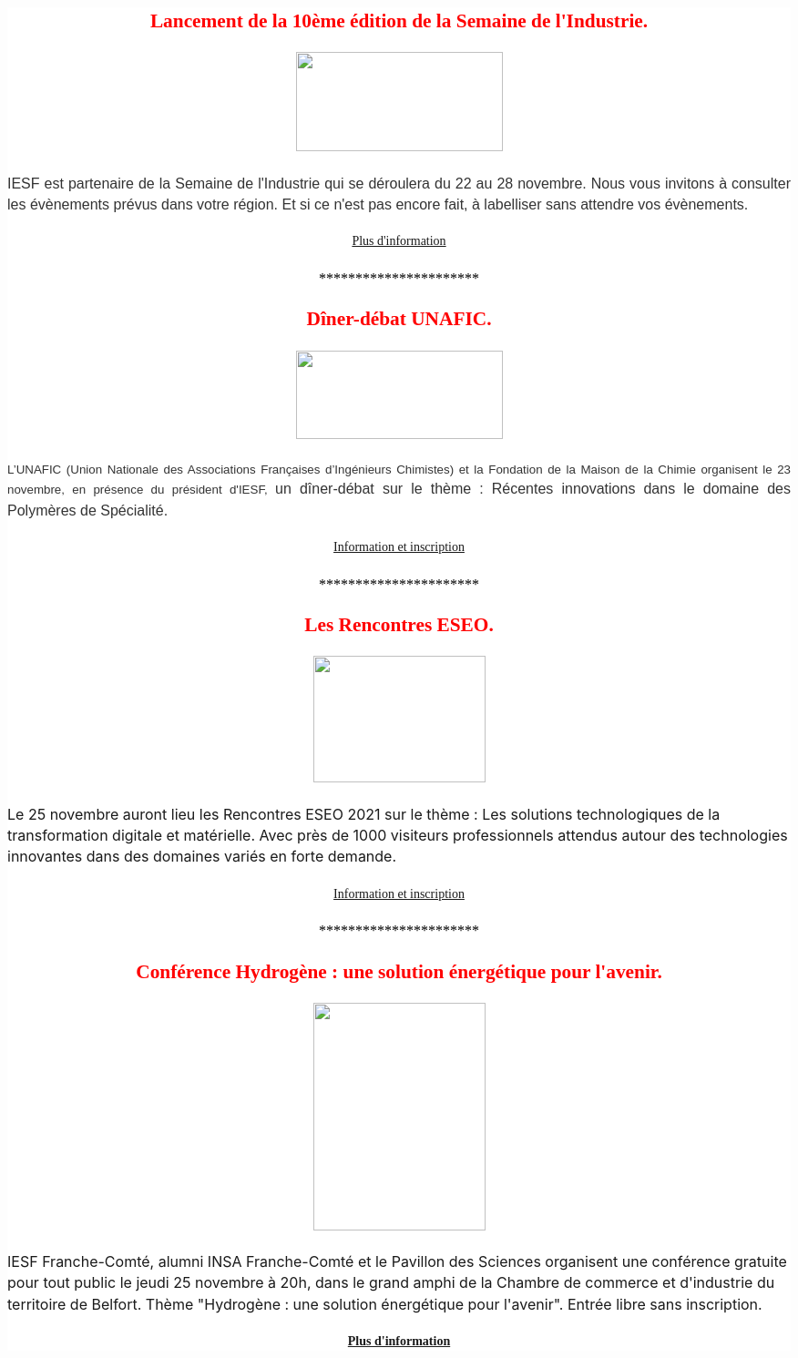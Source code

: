 <P ALIGN=CENTER STYLE="margin-bottom: 0.19in"><FONT COLOR="#ff0000"><FONT FACE="Engravers MT, serif"><FONT SIZE=4 STYLE="font-size: 16pt"><B>Lancement
de la 10ème édition de la Semaine de l'Industrie.</B></FONT></FONT></FONT></P>
<P ALIGN=CENTER STYLE="margin-bottom: 0.19in"><IMG SRC="dee12a1219a4b64d51f46b8f57c86ab1_html_ecaf13c6.jpg" NAME="Image 3" ALIGN=BOTTOM WIDTH=227 HEIGHT=109 BORDER=0></P>
<P ALIGN=JUSTIFY STYLE="margin-top: 0.19in; margin-bottom: 0.19in"><FONT COLOR="#333333"><FONT FACE="Arial, serif"><FONT SIZE=3>IESF&nbsp;est
partenaire de la Semaine de l'Industrie qui se&nbsp;déroulera du 22
au 28 novembre. Nous vous invitons à consulter les évènements
prévus dans votre région. Et si&nbsp;ce n'est pas encore fait, à
labelliser sans attendre vos évènements.&nbsp;</FONT></FONT></FONT></P>
<P ALIGN=CENTER STYLE="margin-bottom: 0.19in"><A HREF="https://www.semaine-industrie.gouv.fr/actualites/rendez-vous-du-22-au-28-novembre-2021-pour-la-10e-edition-de-la-sedi"><FONT FACE="Calibri, serif">Plus
d'information</FONT></A></P>
<P ALIGN=CENTER STYLE="margin-bottom: 0.19in"><FONT COLOR="#000000"><FONT FACE="Calibri, serif"><FONT SIZE=3>**********************</FONT></FONT></FONT></P>
<P ALIGN=CENTER STYLE="margin-bottom: 0.19in"><FONT COLOR="#ff0000"><FONT FACE="Engravers MT, serif"><FONT SIZE=4 STYLE="font-size: 16pt"><B>Dîner-débat
UNAFIC.</B></FONT></FONT></FONT></P>
<P ALIGN=CENTER STYLE="margin-bottom: 0.19in"><IMG SRC="dee12a1219a4b64d51f46b8f57c86ab1_html_1fb01865.jpg" NAME="Image 4" ALIGN=BOTTOM WIDTH=227 HEIGHT=97 BORDER=0></P>
<P ALIGN=JUSTIFY STYLE="margin-bottom: 0.19in"><FONT COLOR="#333333"><FONT FACE="Arial, serif"><FONT SIZE=2 STYLE="font-size: 10pt">L’UNAFIC
(Union Nationale des Associations Françaises d’Ingénieurs
Chimistes)&nbsp;et la Fondation de la Maison de la Chimie organisent
le 23 novembre, en présence du président d'IESF,&nbsp;</FONT></FONT></FONT><FONT COLOR="#333333"><FONT FACE="Arial, serif"><FONT SIZE=3>un&nbsp;dîner-débat
sur le thème : Récentes innovations dans le domaine des Polymères
de Spécialité.&nbsp;</FONT></FONT></FONT></P>
<P ALIGN=CENTER STYLE="margin-bottom: 0.19in"><A HREF="https://www.iesf.fr/offres/doc_inline_src/752/Inscription+dEEner-dE9bat+23+novembre+2021.pdf"><FONT FACE="Calibri, serif">Information
et inscription</FONT></A></P>
<P ALIGN=CENTER STYLE="margin-bottom: 0.19in"><FONT COLOR="#000000"><FONT FACE="Calibri, serif"><FONT SIZE=3>**********************</FONT></FONT></FONT></P>
<P ALIGN=CENTER STYLE="margin-bottom: 0.19in"><FONT COLOR="#ff0000"><FONT FACE="Engravers MT, serif"><FONT SIZE=4 STYLE="font-size: 16pt"><B>Les&nbsp;Rencontres&nbsp;ESEO.</B></FONT></FONT></FONT></P>
<P ALIGN=CENTER STYLE="margin-bottom: 0.19in"><IMG SRC="dee12a1219a4b64d51f46b8f57c86ab1_html_d61f4a03.jpg" NAME="Image 5" ALIGN=BOTTOM WIDTH=189 HEIGHT=139 BORDER=0></P>
<P STYLE="margin-bottom: 0.19in"><FONT SIZE=3>Le 25 novembre&nbsp;auront
lieu les Rencontres&nbsp;ESEO&nbsp;2021 sur le thème : Les solutions
technologiques de la transformation digitale et matérielle. Avec
près de 1000 visiteurs professionnels attendus autour des
technologies innovantes dans des domaines variés en forte demande.</FONT></P>
<P ALIGN=CENTER STYLE="margin-bottom: 0.19in"><A HREF="http://www.eseo.fr/rencontres-eseo/index.html"><FONT FACE="Calibri, serif">Information
et inscription</FONT></A></P>
<P ALIGN=CENTER STYLE="margin-bottom: 0.19in"><FONT COLOR="#000000"><FONT FACE="Calibri, serif"><FONT SIZE=3>**********************</FONT></FONT></FONT></P>
<P ALIGN=CENTER STYLE="margin-bottom: 0.19in"><FONT COLOR="#ff0000"><FONT FACE="Engravers MT, serif"><FONT SIZE=4 STYLE="font-size: 16pt"><B>Conférence
Hydrogène&nbsp;: une solution énergétique pour l'avenir.</B></FONT></FONT></FONT></P>
<P ALIGN=CENTER STYLE="margin-bottom: 0.19in"><IMG SRC="dee12a1219a4b64d51f46b8f57c86ab1_html_e998c340.jpg" NAME="Image 6" ALIGN=BOTTOM WIDTH=189 HEIGHT=250 BORDER=0></P>
<P STYLE="margin-bottom: 0.19in"><FONT SIZE=3>IESF&nbsp;Franche-Comté,
alumni INSA Franche-Comté et le Pavillon des Sciences organisent une
conférence gratuite pour tout public le jeudi 25 novembre à 20h,
dans le grand amphi de la Chambre de commerce et d'industrie&nbsp;du
territoire de Belfort. Thème &quot;Hydrogène&nbsp;: une solution
énergétique pour l'avenir&quot;.&nbsp;Entrée libre sans
inscription.&nbsp;</FONT></P>
<P ALIGN=CENTER STYLE="margin-bottom: 0.19in"><A HREF="http://bit.ly/3l3v3vp"><FONT FACE="Calibri, serif"><B>Plus
d'information</B></FONT></A></P>